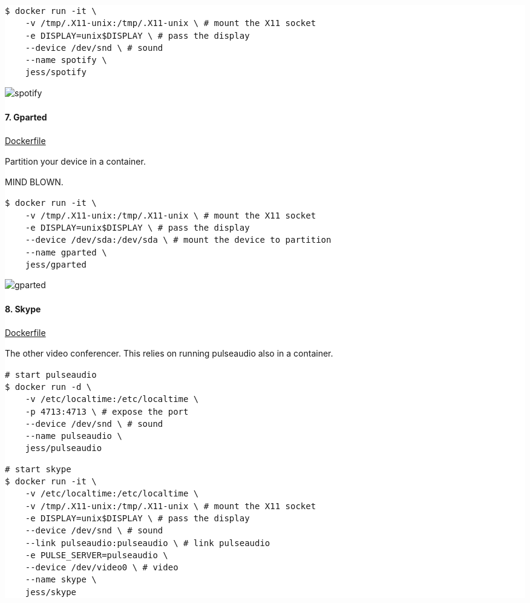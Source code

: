 <pre class="prettyprint lang-sh">
$ docker run -it \
    -v /tmp/.X11-unix:/tmp/.X11-unix \ # mount the X11 socket
    -e DISPLAY=unix$DISPLAY \ # pass the display
    --device /dev/snd \ # sound
    --name spotify \
    jess/spotify
</pre>

![spotify](/img/spotify.png)

#### 7. Gparted

[Dockerfile](https://github.com/docker/docker/blob/master/contrib/desktop-integration/gparted/Dockerfile)

Partition your device in a container.

MIND BLOWN.

<pre class="prettyprint lang-sh">
$ docker run -it \
    -v /tmp/.X11-unix:/tmp/.X11-unix \ # mount the X11 socket
    -e DISPLAY=unix$DISPLAY \ # pass the display
    --device /dev/sda:/dev/sda \ # mount the device to partition
    --name gparted \
    jess/gparted
</pre>

![gparted](/img/gparted.png)

#### 8. Skype

[Dockerfile](https://github.com/jessfraz/dockerfiles/blob/master/skype/Dockerfile)

The other video conferencer. This relies on running pulseaudio also in
a container.

<pre class="prettyprint lang-sh">
# start pulseaudio
$ docker run -d \
    -v /etc/localtime:/etc/localtime \
    -p 4713:4713 \ # expose the port
    --device /dev/snd \ # sound
    --name pulseaudio \
    jess/pulseaudio
</pre>


<pre class="prettyprint lang-sh">
# start skype
$ docker run -it \
    -v /etc/localtime:/etc/localtime \
    -v /tmp/.X11-unix:/tmp/.X11-unix \ # mount the X11 socket
    -e DISPLAY=unix$DISPLAY \ # pass the display
    --device /dev/snd \ # sound
    --link pulseaudio:pulseaudio \ # link pulseaudio
    -e PULSE_SERVER=pulseaudio \
    --device /dev/video0 \ # video
    --name skype \
    jess/skype
</pre>
